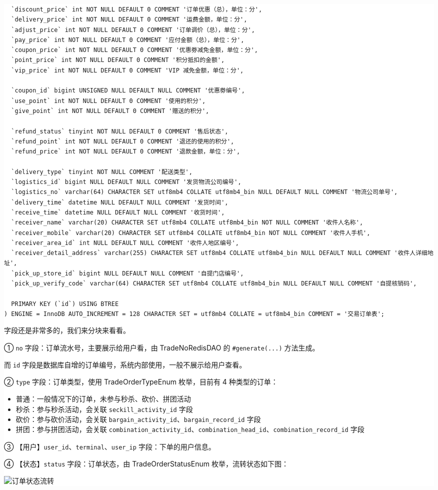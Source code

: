 ```
  `discount_price` int NOT NULL DEFAULT 0 COMMENT '订单优惠（总），单位：分',
  `delivery_price` int NOT NULL DEFAULT 0 COMMENT '运费金额，单位：分',
  `adjust_price` int NOT NULL DEFAULT 0 COMMENT '订单调价（总），单位：分',
  `pay_price` int NOT NULL DEFAULT 0 COMMENT '应付金额（总），单位：分',
  `coupon_price` int NOT NULL DEFAULT 0 COMMENT '优惠劵减免金额，单位：分',
  `point_price` int NOT NULL DEFAULT 0 COMMENT '积分抵扣的金额',
  `vip_price` int NOT NULL DEFAULT 0 COMMENT 'VIP 减免金额，单位：分',

  `coupon_id` bigint UNSIGNED NULL DEFAULT NULL COMMENT '优惠劵编号',
  `use_point` int NOT NULL DEFAULT 0 COMMENT '使用的积分',
  `give_point` int NOT NULL DEFAULT 0 COMMENT '赠送的积分',

  `refund_status` tinyint NOT NULL DEFAULT 0 COMMENT '售后状态',
  `refund_point` int NOT NULL DEFAULT 0 COMMENT '退还的使用的积分',
  `refund_price` int NOT NULL DEFAULT 0 COMMENT '退款金额，单位：分',

  `delivery_type` tinyint NOT NULL COMMENT '配送类型',
  `logistics_id` bigint NULL DEFAULT NULL COMMENT '发货物流公司编号',
  `logistics_no` varchar(64) CHARACTER SET utf8mb4 COLLATE utf8mb4_bin NULL DEFAULT NULL COMMENT '物流公司单号',
  `delivery_time` datetime NULL DEFAULT NULL COMMENT '发货时间',
  `receive_time` datetime NULL DEFAULT NULL COMMENT '收货时间',
  `receiver_name` varchar(20) CHARACTER SET utf8mb4 COLLATE utf8mb4_bin NOT NULL COMMENT '收件人名称',
  `receiver_mobile` varchar(20) CHARACTER SET utf8mb4 COLLATE utf8mb4_bin NOT NULL COMMENT '收件人手机',
  `receiver_area_id` int NULL DEFAULT NULL COMMENT '收件人地区编号',
  `receiver_detail_address` varchar(255) CHARACTER SET utf8mb4 COLLATE utf8mb4_bin NULL DEFAULT NULL COMMENT '收件人详细地址',
  `pick_up_store_id` bigint NULL DEFAULT NULL COMMENT '自提门店编号',
  `pick_up_verify_code` varchar(64) CHARACTER SET utf8mb4 COLLATE utf8mb4_bin NULL DEFAULT NULL COMMENT '自提核销码',

  PRIMARY KEY (`id`) USING BTREE
) ENGINE = InnoDB AUTO_INCREMENT = 128 CHARACTER SET = utf8mb4 COLLATE = utf8mb4_bin COMMENT = '交易订单表';

```
字段还是非常多的，我们来分块来看看。

 ① `no` 字段：订单流水号，主要展示给用户看，由 TradeNoRedisDAO 的 `#generate(...)` 方法生成。

 而 `id` 字段是数据库自增的订单编号，系统内部使用，一般不展示给用户查看。

 ② `type` 字段：订单类型，使用 TradeOrderTypeEnum 枚举，目前有 4 种类型的订单：

 * 普通：一般情况下的订单，未参与秒杀、砍价、拼团活动
* 秒杀：参与秒杀活动，会关联 `seckill_activity_id` 字段
* 砍价：参与砍价活动，会关联 `bargain_activity_id`、`bargain_record_id` 字段
* 拼团：参与拼团活动，会关联 `combination_activity_id`、`combination_head_id`、`combination_record_id` 字段

 ③ 【用户】`user_id`、`terminal`、`user_ip` 字段：下单的用户信息。

 ④ 【状态】`status` 字段：订单状态，由 TradeOrderStatusEnum 枚举，流转状态如下图：

 ![订单状态流转](https://doc.iocoder.cn/img/%E5%95%86%E5%9F%8E%E6%89%8B%E5%86%8C/%E4%BA%A4%E6%98%93%E8%AE%A2%E5%8D%95/%E8%AE%A2%E5%8D%95%E7%8A%B6%E6%80%81%E6%B5%81%E8%BD%AC.png)
